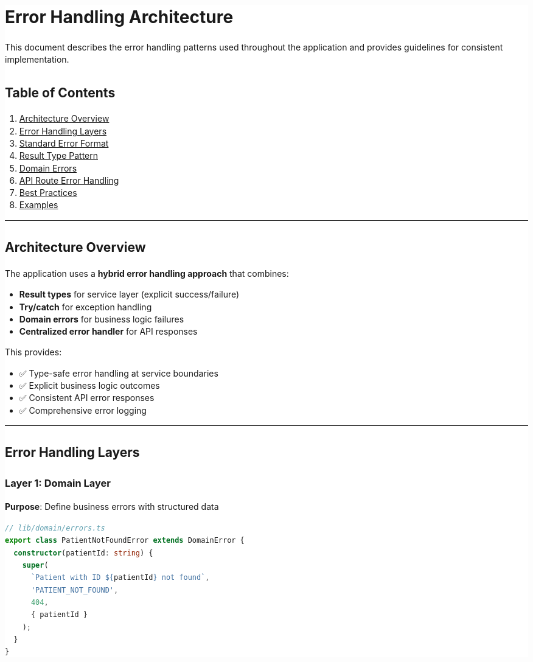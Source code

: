 # Error Handling Architecture

This document describes the error handling patterns used throughout the application and provides guidelines for consistent implementation.

## Table of Contents

1. [Architecture Overview](#architecture-overview)
2. [Error Handling Layers](#error-handling-layers)
3. [Standard Error Format](#standard-error-format)
4. [Result Type Pattern](#result-type-pattern)
5. [Domain Errors](#domain-errors)
6. [API Route Error Handling](#api-route-error-handling)
7. [Best Practices](#best-practices)
8. [Examples](#examples)

---

## Architecture Overview

The application uses a **hybrid error handling approach** that combines:
- **Result types** for service layer (explicit success/failure)
- **Try/catch** for exception handling
- **Domain errors** for business logic failures
- **Centralized error handler** for API responses

This provides:
- ✅ Type-safe error handling at service boundaries
- ✅ Explicit business logic outcomes
- ✅ Consistent API error responses
- ✅ Comprehensive error logging

---

## Error Handling Layers

### Layer 1: Domain Layer
**Purpose**: Define business errors with structured data

```typescript
// lib/domain/errors.ts
export class PatientNotFoundError extends DomainError {
  constructor(patientId: string) {
    super(
      `Patient with ID ${patientId} not found`,
      'PATIENT_NOT_FOUND',
      404,
      { patientId }
    );
  }
}
```
